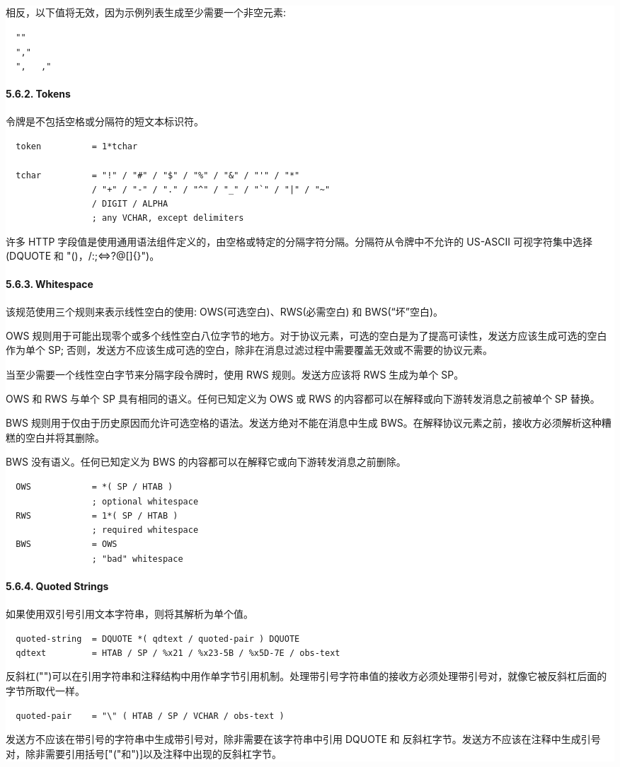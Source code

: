 相反，以下值将无效，因为示例列表生成至少需要一个非空元素:

```
  ""
  ","
  ",   ,"
```

#### 5.6.2. Tokens

令牌是不包括空格或分隔符的短文本标识符。

```
  token          = 1*tchar

  tchar          = "!" / "#" / "$" / "%" / "&" / "'" / "*"
                 / "+" / "-" / "." / "^" / "_" / "`" / "|" / "~"
                 / DIGIT / ALPHA
                 ; any VCHAR, except delimiters
```

许多 HTTP 字段值是使用通用语法组件定义的，由空格或特定的分隔字符分隔。分隔符从令牌中不允许的 US-ASCII 可视字符集中选择 (DQUOTE 和 "()，/:;<=>?@[\]{}")。

#### 5.6.3. Whitespace

该规范使用三个规则来表示线性空白的使用: OWS(可选空白)、RWS(必需空白) 和 BWS(“坏”空白)。

OWS 规则用于可能出现零个或多个线性空白八位字节的地方。对于协议元素，可选的空白是为了提高可读性，发送方应该生成可选的空白作为单个 SP; 否则，发送方不应该生成可选的空白，除非在消息过滤过程中需要覆盖无效或不需要的协议元素。

当至少需要一个线性空白字节来分隔字段令牌时，使用 RWS 规则。发送方应该将 RWS 生成为单个 SP。

OWS 和 RWS 与单个 SP 具有相同的语义。任何已知定义为 OWS 或 RWS 的内容都可以在解释或向下游转发消息之前被单个 SP 替换。

BWS 规则用于仅由于历史原因而允许可选空格的语法。发送方绝对不能在消息中生成 BWS。在解释协议元素之前，接收方必须解析这种糟糕的空白并将其删除。

BWS 没有语义。任何已知定义为 BWS 的内容都可以在解释它或向下游转发消息之前删除。

```
  OWS            = *( SP / HTAB )
                 ; optional whitespace
  RWS            = 1*( SP / HTAB )
                 ; required whitespace
  BWS            = OWS
                 ; "bad" whitespace
```

#### 5.6.4. Quoted Strings

如果使用双引号引用文本字符串，则将其解析为单个值。

```
  quoted-string  = DQUOTE *( qdtext / quoted-pair ) DQUOTE
  qdtext         = HTAB / SP / %x21 / %x23-5B / %x5D-7E / obs-text
```

反斜杠("\")可以在引用字符串和注释结构中用作单字节引用机制。处理带引号字符串值的接收方必须处理带引号对，就像它被反斜杠后面的字节所取代一样。

```
  quoted-pair    = "\" ( HTAB / SP / VCHAR / obs-text )
```
发送方不应该在带引号的字符串中生成带引号对，除非需要在该字符串中引用 DQUOTE 和 反斜杠字节。发送方不应该在注释中生成引号对，除非需要引用括号["("和")]以及注释中出现的反斜杠字节。
